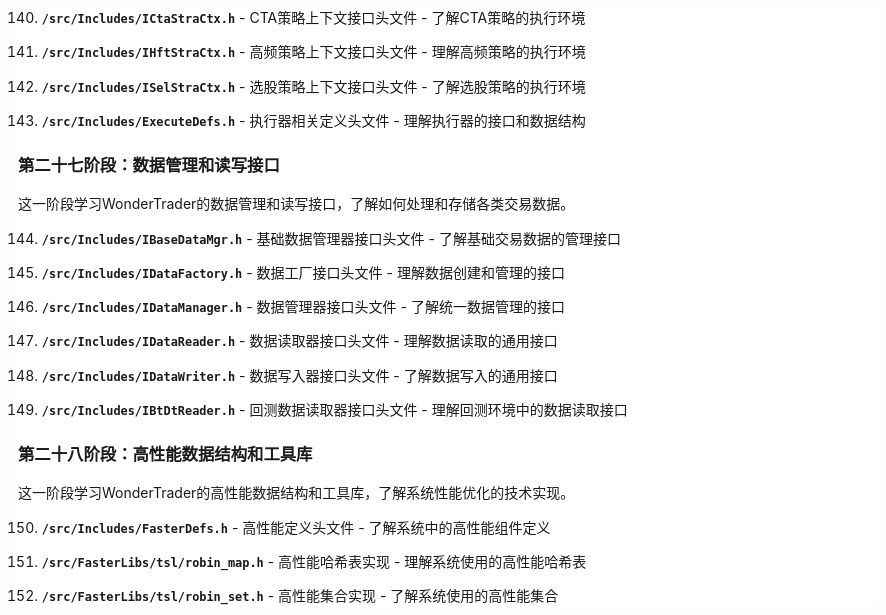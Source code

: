 140. **`/src/Includes/ICtaStraCtx.h`**
    - CTA策略上下文接口头文件
    - 了解CTA策略的执行环境

141. **`/src/Includes/IHftStraCtx.h`**
    - 高频策略上下文接口头文件
    - 理解高频策略的执行环境

142. **`/src/Includes/ISelStraCtx.h`**
    - 选股策略上下文接口头文件
    - 了解选股策略的执行环境

143. **`/src/Includes/ExecuteDefs.h`**
    - 执行器相关定义头文件
    - 理解执行器的接口和数据结构

### 第二十七阶段：数据管理和读写接口

这一阶段学习WonderTrader的数据管理和读写接口，了解如何处理和存储各类交易数据。

144. **`/src/Includes/IBaseDataMgr.h`**
    - 基础数据管理器接口头文件
    - 了解基础交易数据的管理接口

145. **`/src/Includes/IDataFactory.h`**
    - 数据工厂接口头文件
    - 理解数据创建和管理的接口

146. **`/src/Includes/IDataManager.h`**
    - 数据管理器接口头文件
    - 了解统一数据管理的接口

147. **`/src/Includes/IDataReader.h`**
    - 数据读取器接口头文件
    - 理解数据读取的通用接口

148. **`/src/Includes/IDataWriter.h`**
    - 数据写入器接口头文件
    - 了解数据写入的通用接口

149. **`/src/Includes/IBtDtReader.h`**
    - 回测数据读取器接口头文件
    - 理解回测环境中的数据读取接口

### 第二十八阶段：高性能数据结构和工具库

这一阶段学习WonderTrader的高性能数据结构和工具库，了解系统性能优化的技术实现。

150. **`/src/Includes/FasterDefs.h`**
    - 高性能定义头文件
    - 了解系统中的高性能组件定义

151. **`/src/FasterLibs/tsl/robin_map.h`**
    - 高性能哈希表实现
    - 理解系统使用的高性能哈希表

152. **`/src/FasterLibs/tsl/robin_set.h`**
    - 高性能集合实现
    - 了解系统使用的高性能集合
